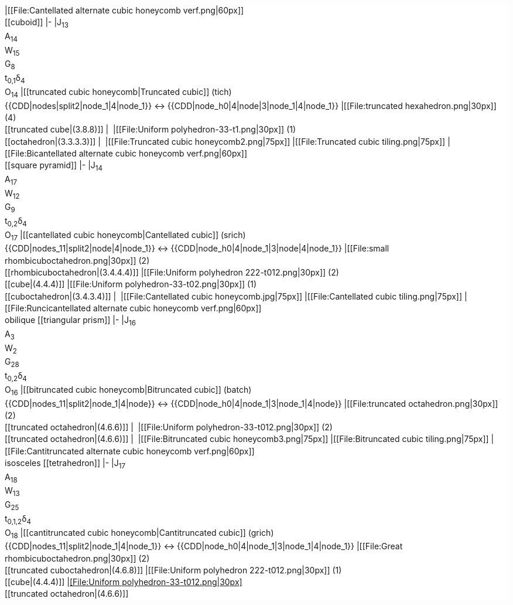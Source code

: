 |[[File:Cantellated alternate cubic honeycomb verf.png|60px]]<br>[[cuboid]]
|- 
|J<sub>13</sub><br>A<sub>14</sub><br>W<sub>15</sub><br>G<sub>8</sub><br>t<sub>0,1</sub>&delta;<sub>4</sub><br>O<sub>14</sub>
|[[truncated cubic honeycomb|Truncated cubic]] (tich)<br>{{CDD|nodes|split2|node_1|4|node_1}} ↔ {{CDD|node_h0|4|node|3|node_1|4|node_1}}
|[[File:truncated hexahedron.png|30px]] (4)<br>[[truncated cube|(3.8.8)]]
|&nbsp;
|[[File:Uniform polyhedron-33-t1.png|30px]] (1)<br>[[octahedron|(3.3.3.3)]]
|&nbsp;
|[[File:Truncated cubic honeycomb2.png|75px]]
|[[File:Truncated cubic tiling.png|75px]]
|[[File:Bicantellated alternate cubic honeycomb verf.png|60px]]<br>[[square pyramid]]
|- 
|J<sub>14</sub><br>A<sub>17</sub><br>W<sub>12</sub><br>G<sub>9</sub><br>t<sub>0,2</sub>&delta;<sub>4</sub><br>O<sub>17</sub>
|[[cantellated cubic honeycomb|Cantellated cubic]] (srich)<br>{{CDD|nodes_11|split2|node|4|node_1}} ↔ {{CDD|node_h0|4|node_1|3|node|4|node_1}}
|[[File:small rhombicuboctahedron.png|30px]] (2)<br>[[rhombicuboctahedron|(3.4.4.4)]]
|[[File:Uniform polyhedron 222-t012.png|30px]] (2)<br>[[cube|(4.4.4)]]
|[[File:Uniform polyhedron-33-t02.png|30px]] (1)<br>[[cuboctahedron|(3.4.3.4)]]
|&nbsp;
|[[File:Cantellated cubic honeycomb.jpg|75px]]
|[[File:Cantellated cubic tiling.png|75px]]
|[[File:Runcicantellated alternate cubic honeycomb verf.png|60px]]<br>obilique [[triangular prism]]
|- 
|J<sub>16</sub><br>A<sub>3</sub><br>W<sub>2</sub><br>G<sub>28</sub><br>t<sub>0,2</sub>&delta;<sub>4</sub><br>O<sub>16</sub>
|[[bitruncated cubic honeycomb|Bitruncated cubic]] (batch)<br>{{CDD|nodes_11|split2|node_1|4|node}} ↔ {{CDD|node_h0|4|node_1|3|node_1|4|node}} 
|[[File:truncated octahedron.png|30px]] (2)<br>[[truncated octahedron|(4.6.6)]]
|&nbsp;
|[[File:Uniform polyhedron-33-t012.png|30px]] (2)<br>[[truncated octahedron|(4.6.6)]]
|&nbsp;
|[[File:Bitruncated cubic honeycomb3.png|75px]]
|[[File:Bitruncated cubic tiling.png|75px]]
|[[File:Cantitruncated alternate cubic honeycomb verf.png|60px]]<br>isosceles [[tetrahedron]]
|- 
|J<sub>17</sub><br>A<sub>18</sub><br>W<sub>13</sub><br>G<sub>25</sub><br>t<sub>0,1,2</sub>&delta;<sub>4</sub><br>O<sub>18</sub>
|[[cantitruncated cubic honeycomb|Cantitruncated cubic]] (grich)<br>{{CDD|nodes_11|split2|node_1|4|node_1}} ↔ {{CDD|node_h0|4|node_1|3|node_1|4|node_1}}
|[[File:Great rhombicuboctahedron.png|30px]] (2)<br>[[truncated cuboctahedron|(4.6.8)]]
|[[File:Uniform polyhedron 222-t012.png|30px]] (1)<br>[[cube|(4.4.4)]]
|[[File:Uniform polyhedron-33-t012.png|30px]](1)<br>[[truncated octahedron|(4.6.6)]]
